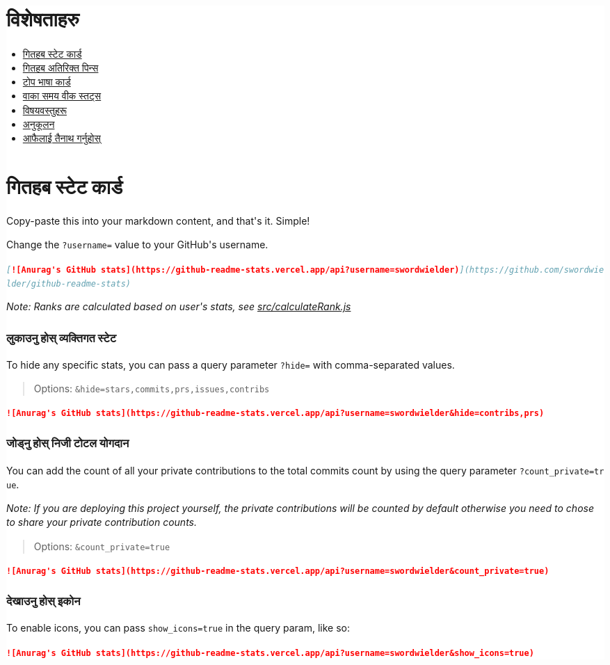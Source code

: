 # विशेषताहरु

- [गितहब स्टेट कार्ड](#गितहब-स्टेट-कार्ड)
- [गितहब अतिरिक्त पिन्स](#गितहब-अतिरिक्त-पिन्स)
- [टोप भाषा कार्ड](#टोप-भाषा-कार्ड)
- [वाका समय वीक स्तट्स ](#वाका-समय-वीक-स्तट्स )
- [विषयवस्तुहरू](#विषयवस्तुहरू)
- [अनुकूलन](#अनुकूलन)
- [आफैलाई तैनाथ गर्नुहोस्](#देप्लोय-आफ्नै-वेर्चेल-इन्स्तंस )

# गितहब स्टेट कार्ड 

Copy-paste this into your markdown content, and that's it. Simple!

Change the `?username=` value to your GitHub's username.

```md
[![Anurag's GitHub stats](https://github-readme-stats.vercel.app/api?username=swordwielder)](https://github.com/swordwielder/github-readme-stats)
```

_Note: Ranks are calculated based on user's stats, see [src/calculateRank.js](./src/calculateRank.js)_

### लुकाउनु होस् व्यक्तिगत स्टेट

To hide any specific stats, you can pass a query parameter `?hide=` with comma-separated values.

> Options: `&hide=stars,commits,prs,issues,contribs`

```md
![Anurag's GitHub stats](https://github-readme-stats.vercel.app/api?username=swordwielder&hide=contribs,prs)
```

### जोड्नु होस् निजी टोटल  योगदान

You can add the count of all your private contributions to the total commits count by using the query parameter `?count_private=true`.

_Note: If you are deploying this project yourself, the private contributions will be counted by default otherwise you need to chose to share your private contribution counts._

> Options: `&count_private=true`

```md
![Anurag's GitHub stats](https://github-readme-stats.vercel.app/api?username=swordwielder&count_private=true)
```

### देखाउनु होस् इकोन 

To enable icons, you can pass `show_icons=true` in the query param, like so:

```md
![Anurag's GitHub stats](https://github-readme-stats.vercel.app/api?username=swordwielder&show_icons=true)
```
